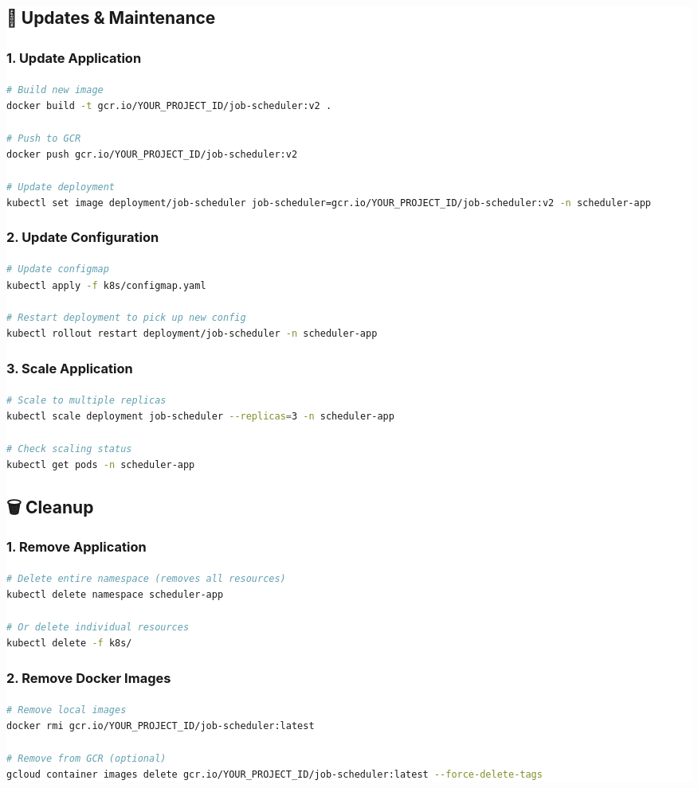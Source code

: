 ## 🔄 Updates & Maintenance

### 1. **Update Application**

```bash
# Build new image
docker build -t gcr.io/YOUR_PROJECT_ID/job-scheduler:v2 .

# Push to GCR
docker push gcr.io/YOUR_PROJECT_ID/job-scheduler:v2

# Update deployment
kubectl set image deployment/job-scheduler job-scheduler=gcr.io/YOUR_PROJECT_ID/job-scheduler:v2 -n scheduler-app
```

### 2. **Update Configuration**

```bash
# Update configmap
kubectl apply -f k8s/configmap.yaml

# Restart deployment to pick up new config
kubectl rollout restart deployment/job-scheduler -n scheduler-app
```

### 3. **Scale Application**

```bash
# Scale to multiple replicas
kubectl scale deployment job-scheduler --replicas=3 -n scheduler-app

# Check scaling status
kubectl get pods -n scheduler-app
```

## 🗑️ Cleanup

### 1. **Remove Application**

```bash
# Delete entire namespace (removes all resources)
kubectl delete namespace scheduler-app

# Or delete individual resources
kubectl delete -f k8s/
```

### 2. **Remove Docker Images**

```bash
# Remove local images
docker rmi gcr.io/YOUR_PROJECT_ID/job-scheduler:latest

# Remove from GCR (optional)
gcloud container images delete gcr.io/YOUR_PROJECT_ID/job-scheduler:latest --force-delete-tags
```
